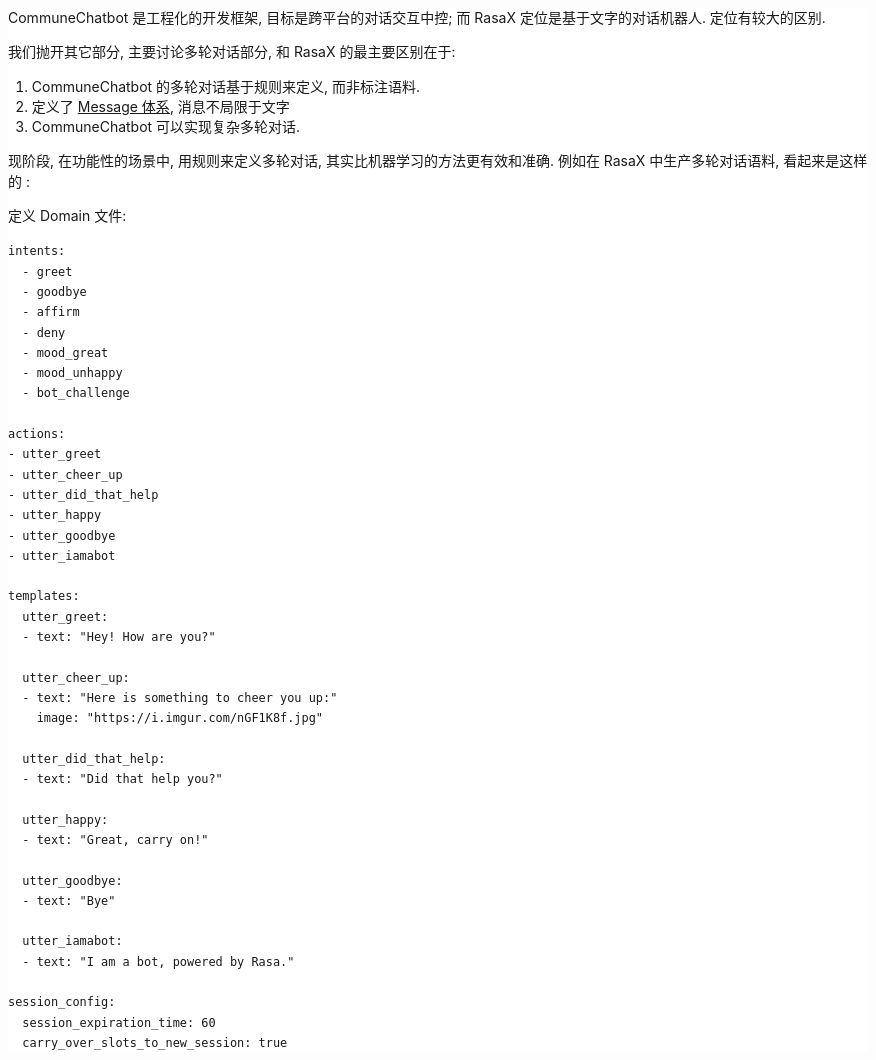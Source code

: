 CommuneChatbot 是工程化的开发框架, 目标是跨平台的对话交互中控; 而 RasaX 定位是基于文字的对话机器人. 定位有较大的区别.

我们抛开其它部分, 主要讨论多轮对话部分, 和 RasaX 的最主要区别在于:

1. CommuneChatbot 的多轮对话基于规则来定义, 而非标注语料.
1. 定义了 [Message 体系](/zh-cn/engineer/messages.md), 消息不局限于文字
1. CommuneChatbot 可以实现复杂多轮对话.

现阶段, 在功能性的场景中, 用规则来定义多轮对话, 其实比机器学习的方法更有效和准确. 例如在 RasaX 中生产多轮对话语料, 看起来是这样的 :

定义 Domain 文件:

```
intents:
  - greet
  - goodbye
  - affirm
  - deny
  - mood_great
  - mood_unhappy
  - bot_challenge

actions:
- utter_greet
- utter_cheer_up
- utter_did_that_help
- utter_happy
- utter_goodbye
- utter_iamabot

templates:
  utter_greet:
  - text: "Hey! How are you?"

  utter_cheer_up:
  - text: "Here is something to cheer you up:"
    image: "https://i.imgur.com/nGF1K8f.jpg"

  utter_did_that_help:
  - text: "Did that help you?"

  utter_happy:
  - text: "Great, carry on!"

  utter_goodbye:
  - text: "Bye"

  utter_iamabot:
  - text: "I am a bot, powered by Rasa."

session_config:
  session_expiration_time: 60
  carry_over_slots_to_new_session: true
```
